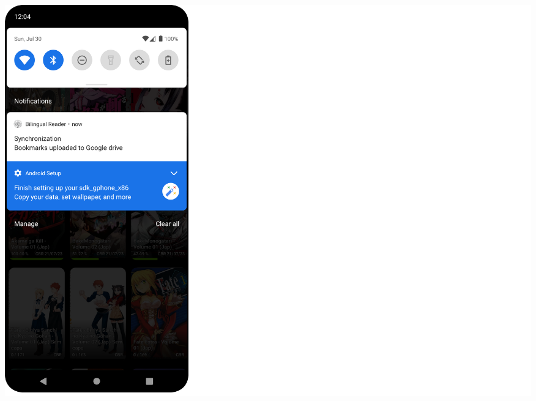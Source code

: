    <img alt="Sincronização de marcações" src="https://github.com/JhonnySalles/BilingualReader/blob/master/image/Notificacao_02.png" width="300" class="center">